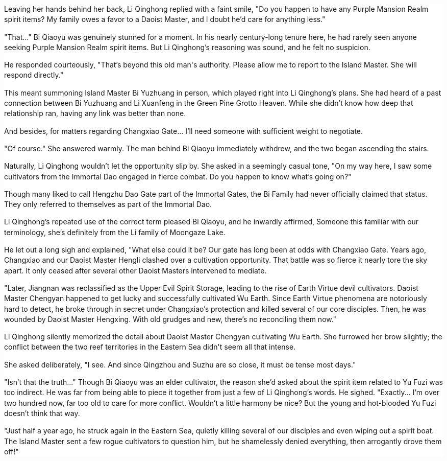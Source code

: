 Leaving her hands behind her back, Li Qinghong replied with a faint smile, "Do you happen to have any Purple Mansion Realm spirit items? My family owes a favor to a Daoist Master, and I doubt he’d care for anything less."

"That..." Bi Qiaoyu was genuinely stunned for a moment. In his nearly century-long tenure here, he had rarely seen anyone seeking Purple Mansion Realm spirit items. But Li Qinghong’s reasoning was sound, and he felt no suspicion.

He responded courteously, "That’s beyond this old man's authority. Please allow me to report to the Island Master. She will respond directly."

This meant summoning Island Master Bi Yuzhuang in person, which played right into Li Qinghong’s plans. She had heard of a past connection between Bi Yuzhuang and Li Xuanfeng in the Green Pine Grotto Heaven. While she didn’t know how deep that relationship ran, having any link was better than none.

And besides, for matters regarding Changxiao Gate... I’ll need someone with sufficient weight to negotiate.

"Of course." She answered warmly. The man behind Bi Qiaoyu immediately withdrew, and the two began ascending the stairs.

Naturally, Li Qinghong wouldn’t let the opportunity slip by. She asked in a seemingly casual tone, "On my way here, I saw some cultivators from the Immortal Dao engaged in fierce combat. Do you happen to know what’s going on?"

Though many liked to call Hengzhu Dao Gate part of the Immortal Gates, the Bi Family had never officially claimed that status. They only referred to themselves as part of the Immortal Dao.

Li Qinghong’s repeated use of the correct term pleased Bi Qiaoyu, and he inwardly affirmed, Someone this familiar with our terminology, she’s definitely from the Li family of Moongaze Lake.

He let out a long sigh and explained, "What else could it be? Our gate has long been at odds with Changxiao Gate. Years ago, Changxiao and our Daoist Master Hengli clashed over a cultivation opportunity. That battle was so fierce it nearly tore the sky apart. It only ceased after several other Daoist Masters intervened to mediate.

"Later, Jiangnan was reclassified as the Upper Evil Spirit Storage, leading to the rise of Earth Virtue devil cultivators. Daoist Master Chengyan happened to get lucky and successfully cultivated Wu Earth. Since Earth Virtue phenomena are notoriously hard to detect, he broke through in secret under Changxiao’s protection and killed several of our core disciples. Then, he was wounded by Daoist Master Hengxing. With old grudges and new, there’s no reconciling them now."

Li Qinghong silently memorized the detail about Daoist Master Chengyan cultivating Wu Earth. She furrowed her brow slightly; the conflict between the two reef territories in the Eastern Sea didn't seem all that intense.

She asked deliberately, "I see. And since Qingzhou and Suzhu are so close, it must be tense most days."

"Isn’t that the truth..." Though Bi Qiaoyu was an elder cultivator, the reason she’d asked about the spirit item related to Yu Fuzi was too indirect. He was far from being able to piece it together from just a few of Li Qinghong’s words. He sighed. "Exactly... I’m over two hundred now, far too old to care for more conflict. Wouldn’t a little harmony be nice? But the young and hot-blooded Yu Fuzi doesn’t think that way.

"Just half a year ago, he struck again in the Eastern Sea, quietly killing several of our disciples and even wiping out a spirit boat. The Island Master sent a few rogue cultivators to question him, but he shamelessly denied everything, then arrogantly drove them off!"
